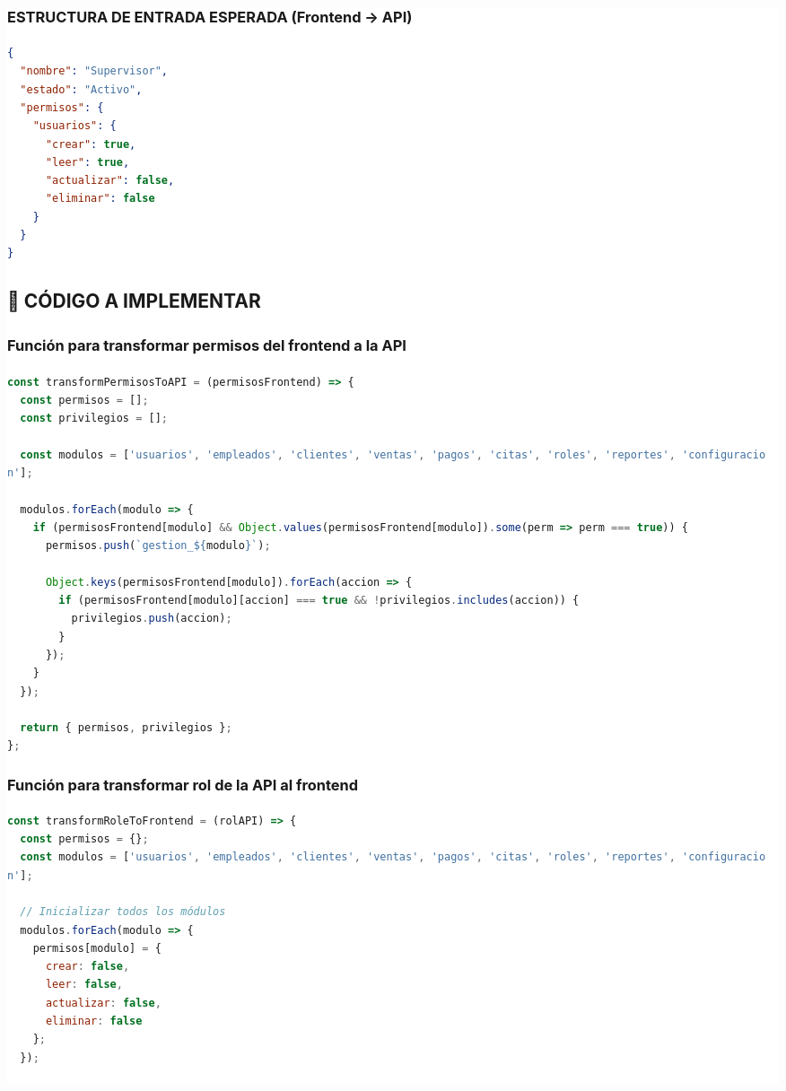 ### ESTRUCTURA DE ENTRADA ESPERADA (Frontend → API)

```json
{
  "nombre": "Supervisor",
  "estado": "Activo", 
  "permisos": {
    "usuarios": {
      "crear": true, 
      "leer": true, 
      "actualizar": false, 
      "eliminar": false
    }
  }
}
```

## 🔧 CÓDIGO A IMPLEMENTAR

### Función para transformar permisos del frontend a la API

```javascript
const transformPermisosToAPI = (permisosFrontend) => {
  const permisos = [];
  const privilegios = [];
  
  const modulos = ['usuarios', 'empleados', 'clientes', 'ventas', 'pagos', 'citas', 'roles', 'reportes', 'configuracion'];
  
  modulos.forEach(modulo => {
    if (permisosFrontend[modulo] && Object.values(permisosFrontend[modulo]).some(perm => perm === true)) {
      permisos.push(`gestion_${modulo}`);
      
      Object.keys(permisosFrontend[modulo]).forEach(accion => {
        if (permisosFrontend[modulo][accion] === true && !privilegios.includes(accion)) {
          privilegios.push(accion);
        }
      });
    }
  });
  
  return { permisos, privilegios };
};
```

### Función para transformar rol de la API al frontend

```javascript
const transformRoleToFrontend = (rolAPI) => {
  const permisos = {};
  const modulos = ['usuarios', 'empleados', 'clientes', 'ventas', 'pagos', 'citas', 'roles', 'reportes', 'configuracion'];
  
  // Inicializar todos los módulos
  modulos.forEach(modulo => {
    permisos[modulo] = {
      crear: false,
      leer: false,
      actualizar: false,
      eliminar: false
    };
  });
  
```